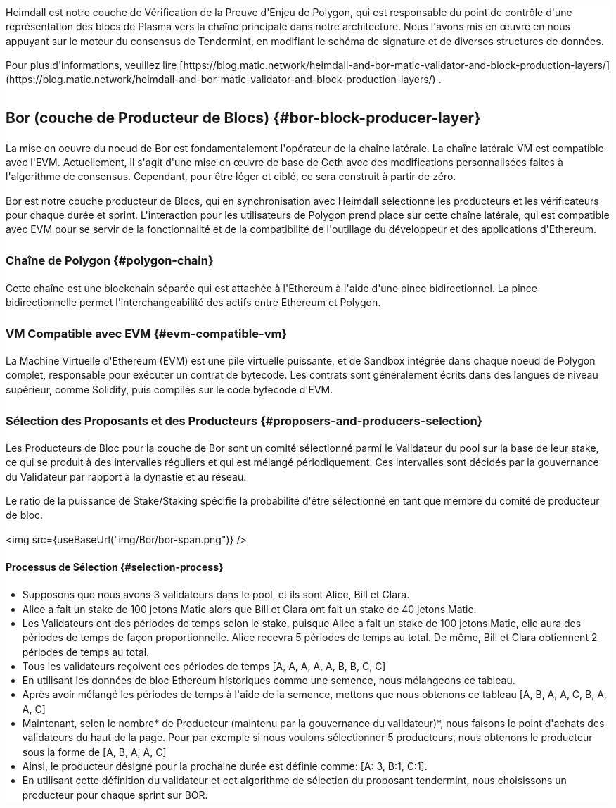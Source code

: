 Heimdall est notre couche de Vérification de la Preuve d'Enjeu de Polygon, qui est responsable du point de contrôle d'une représentation des blocs de Plasma vers la chaîne principale dans notre architecture. Nous l'avons mis en œuvre en nous appuyant sur le moteur du consensus de Tendermint, en modifiant le schéma de signature et de diverses structures de données.

Pour plus d'informations, veuillez lire [https://blog.matic.network/heimdall-and-bor-matic-validator-and-block-production-layers/](https://blog.matic.network/heimdall-and-bor-matic-validator-and-block-production-layers/) .

## Bor (couche de Producteur de Blocs) {#bor-block-producer-layer}

La mise en oeuvre du noeud de Bor est fondamentalement l'opérateur de la chaîne latérale. La chaîne latérale VM est compatible avec l'EVM. Actuellement, il s'agit d'une mise en œuvre de base de Geth avec des modifications personnalisées faites à l'algorithme de consensus. Cependant, pour être léger et ciblé, ce sera construit à partir de zéro.

Bor est notre couche producteur de Blocs, qui en synchronisation avec Heimdall sélectionne les producteurs et les vérificateurs pour chaque durée et sprint. L'interaction pour les utilisateurs de Polygon prend place sur cette chaîne latérale, qui est compatible avec EVM pour se servir de la fonctionnalité et de la compatibilité de l'outillage du développeur et des applications d'Ethereum.

### Chaîne de Polygon {#polygon-chain}

Cette chaîne est une blockchain séparée qui est attachée à l'Ethereum à l'aide d'une pince bidirectionnel. La pince bidirectionnelle permet l'interchangeabilité des actifs entre Ethereum et Polygon.

### VM Compatible avec EVM {#evm-compatible-vm}

La Machine Virtuelle d'Ethereum (EVM) est une pile virtuelle puissante, et de Sandbox intégrée dans chaque noeud de Polygon complet, responsable pour exécuter un contrat de bytecode. Les contrats sont généralement écrits dans des langues de niveau supérieur, comme Solidity, puis compilés sur le code bytecode d'EVM.

### Sélection des Proposants et des Producteurs {#proposers-and-producers-selection}

Les Producteurs de Bloc pour la couche de Bor sont un comité sélectionné parmi le Validateur du pool sur la base de leur stake, ce qui se produit à des intervalles réguliers et qui est mélangé périodiquement. Ces intervalles sont décidés par la gouvernance du Validateur par rapport à la dynastie et au réseau.

Le ratio de la puissance de Stake/Staking spécifie la probabilité d'être sélectionné en tant que membre du comité de producteur de bloc.

<img src={useBaseUrl("img/Bor/bor-span.png")} />

#### Processus de Sélection {#selection-process}

- Supposons que nous avons 3 validateurs dans le pool, et ils sont Alice, Bill et Clara.
- Alice a fait un stake de 100 jetons Matic alors que Bill et Clara ont fait un stake de 40 jetons Matic.
- Les Validateurs ont des périodes de temps selon le stake, puisque Alice a fait un stake de 100 jetons Matic, elle aura des périodes de temps de façon proportionnelle. Alice recevra 5 périodes de temps au total. De même, Bill et Clara obtiennent 2 périodes de temps au total.
- Tous les validateurs reçoivent ces périodes de temps [A, A, A, A, A, B, B, C, C]
- En utilisant les données de bloc Ethereum historiques comme une semence, nous mélangeons ce tableau.
- Après avoir mélangé les périodes de temps à l'aide de la semence, mettons que nous obtenons ce tableau [A, B, A, A, C, B, A, A, C]
- Maintenant, selon le nombre* de Producteur (maintenu par la gouvernance du validateur)*, nous faisons le point d'achats des validateurs du haut de la page. Pour par exemple si nous voulons sélectionner 5 producteurs, nous obtenons le producteur sous la forme de [A, B, A, A, C]
- Ainsi, le producteur désigné pour la prochaine durée est définie comme: [A: 3, B:1, C:1].
- En utilisant cette définition du validateur et cet algorithme de sélection du proposant tendermint, nous choisissons un producteur pour chaque sprint sur BOR.